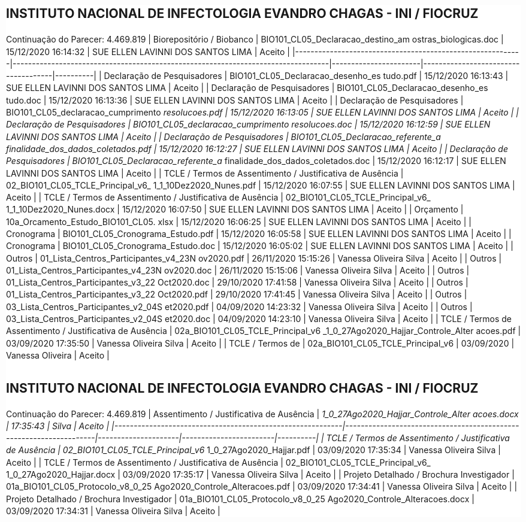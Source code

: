 ## INSTITUTO NACIONAL DE INFECTOLOGIA EVANDRO CHAGAS - INI / FIOCRUZ

Continuação do Parecer: 4.469.819
| Biorepositório / Biobanco                                 | BIO101_CL05_Declaracao_destino_am ostras_biologicas.doc                          | 15/12/2020 16:14:32   | SUE ELLEN LAVINNI DOS SANTOS LIMA   | Aceito   |
|-----------------------------------------------------------|----------------------------------------------------------------------------------|-----------------------|-------------------------------------|----------|
| Declaração de Pesquisadores                               | BIO101_CL05_Declaracao_desenho_es tudo.pdf                                       | 15/12/2020 16:13:43   | SUE ELLEN LAVINNI DOS SANTOS LIMA   | Aceito   |
| Declaração de Pesquisadores                               | BIO101_CL05_Declaracao_desenho_es tudo.doc                                       | 15/12/2020 16:13:36   | SUE ELLEN LAVINNI DOS SANTOS LIMA   | Aceito   |
| Declaração de Pesquisadores                               | BIO101_CL05_declaracao_cumprimento _resolucoes.pdf                               | 15/12/2020 16:13:05   | SUE ELLEN LAVINNI DOS SANTOS LIMA   | Aceito   |
| Declaração de Pesquisadores                               | BIO101_CL05_declaracao_cumprimento _resolucoes.doc                               | 15/12/2020 16:12:59   | SUE ELLEN LAVINNI DOS SANTOS LIMA   | Aceito   |
| Declaração de Pesquisadores                               | BIO101_CL05_Declaracao_referente_a_ finalidade_dos_dados_coletados.pdf           | 15/12/2020 16:12:27   | SUE ELLEN LAVINNI DOS SANTOS LIMA   | Aceito   |
| Declaração de Pesquisadores                               | BIO101_CL05_Declaracao_referente_a_ finalidade_dos_dados_coletados.doc           | 15/12/2020 16:12:17   | SUE ELLEN LAVINNI DOS SANTOS LIMA   | Aceito   |
| TCLE / Termos de Assentimento / Justificativa de Ausência | 02_BIO101_CL05_TCLE_Principal_v6_ 1_1_10Dez2020_Nunes.pdf                        | 15/12/2020 16:07:55   | SUE ELLEN LAVINNI DOS SANTOS LIMA   | Aceito   |
| TCLE / Termos de Assentimento / Justificativa de Ausência | 02_BIO101_CL05_TCLE_Principal_v6_ 1_1_10Dez2020_Nunes.docx                       | 15/12/2020 16:07:50   | SUE ELLEN LAVINNI DOS SANTOS LIMA   | Aceito   |
| Orçamento                                                 | 10a_Orcamento_Estudo_BIO101_CL05. xlsx                                           | 15/12/2020 16:06:25   | SUE ELLEN LAVINNI DOS SANTOS LIMA   | Aceito   |
| Cronograma                                                | BIO101_CL05_Cronograma_Estudo.pdf                                                | 15/12/2020 16:05:58   | SUE ELLEN LAVINNI DOS SANTOS LIMA   | Aceito   |
| Cronograma                                                | BIO101_CL05_Cronograma_Estudo.doc                                                | 15/12/2020 16:05:02   | SUE ELLEN LAVINNI DOS SANTOS LIMA   | Aceito   |
| Outros                                                    | 01_Lista_Centros_Participantes_v4_23N ov2020.pdf                                 | 26/11/2020 15:15:26   | Vanessa Oliveira Silva              | Aceito   |
| Outros                                                    | 01_Lista_Centros_Participantes_v4_23N ov2020.doc                                 | 26/11/2020 15:15:06   | Vanessa Oliveira Silva              | Aceito   |
| Outros                                                    | 01_Lista_Centros_Participantes_v3_22 Oct2020.doc                                 | 29/10/2020 17:41:58   | Vanessa Oliveira Silva              | Aceito   |
| Outros                                                    | 01_Lista_Centros_Participantes_v3_22 Oct2020.pdf                                 | 29/10/2020 17:41:45   | Vanessa Oliveira Silva              | Aceito   |
| Outros                                                    | 03_Lista_Centros_Participantes_v2_04S et2020.pdf                                 | 04/09/2020 14:23:32   | Vanessa Oliveira Silva              | Aceito   |
| Outros                                                    | 03_Lista_Centros_Participantes_v2_04S et2020.doc                                 | 04/09/2020 14:23:10   | Vanessa Oliveira Silva              | Aceito   |
| TCLE / Termos de Assentimento / Justificativa de Ausência | 02a_BIO101_CL05_TCLE_Principal_v6 _1_0_27Ago2020_Hajjar_Controle_Alter acoes.pdf | 03/09/2020 17:35:50   | Vanessa Oliveira Silva              | Aceito   |
| TCLE / Termos de                                          | 02a_BIO101_CL05_TCLE_Principal_v6                                                | 03/09/2020            | Vanessa Oliveira                    | Aceito   |
## INSTITUTO NACIONAL DE INFECTOLOGIA EVANDRO CHAGAS - INI / FIOCRUZ

Continuação do Parecer: 4.469.819
| Assentimento / Justificativa de Ausência                  | _1_0_27Ago2020_Hajjar_Controle_Alter acoes.docx                    | 17:35:43            | Silva                  | Aceito   |
|-----------------------------------------------------------|--------------------------------------------------------------------|---------------------|------------------------|----------|
| TCLE / Termos de Assentimento / Justificativa de Ausência | 02_BIO101_CL05_TCLE_Principal_v6_ 1_0_27Ago2020_Hajjar.pdf         | 03/09/2020 17:35:34 | Vanessa Oliveira Silva | Aceito   |
| TCLE / Termos de Assentimento / Justificativa de Ausência | 02_BIO101_CL05_TCLE_Principal_v6_ 1_0_27Ago2020_Hajjar.docx        | 03/09/2020 17:35:17 | Vanessa Oliveira Silva | Aceito   |
| Projeto Detalhado / Brochura Investigador                 | 01a_BIO101_CL05_Protocolo_v8_0_25 Ago2020_Controle_Alteracoes.pdf  | 03/09/2020 17:34:41 | Vanessa Oliveira Silva | Aceito   |
| Projeto Detalhado / Brochura Investigador                 | 01a_BIO101_CL05_Protocolo_v8_0_25 Ago2020_Controle_Alteracoes.docx | 03/09/2020 17:34:31 | Vanessa Oliveira Silva | Aceito   |
